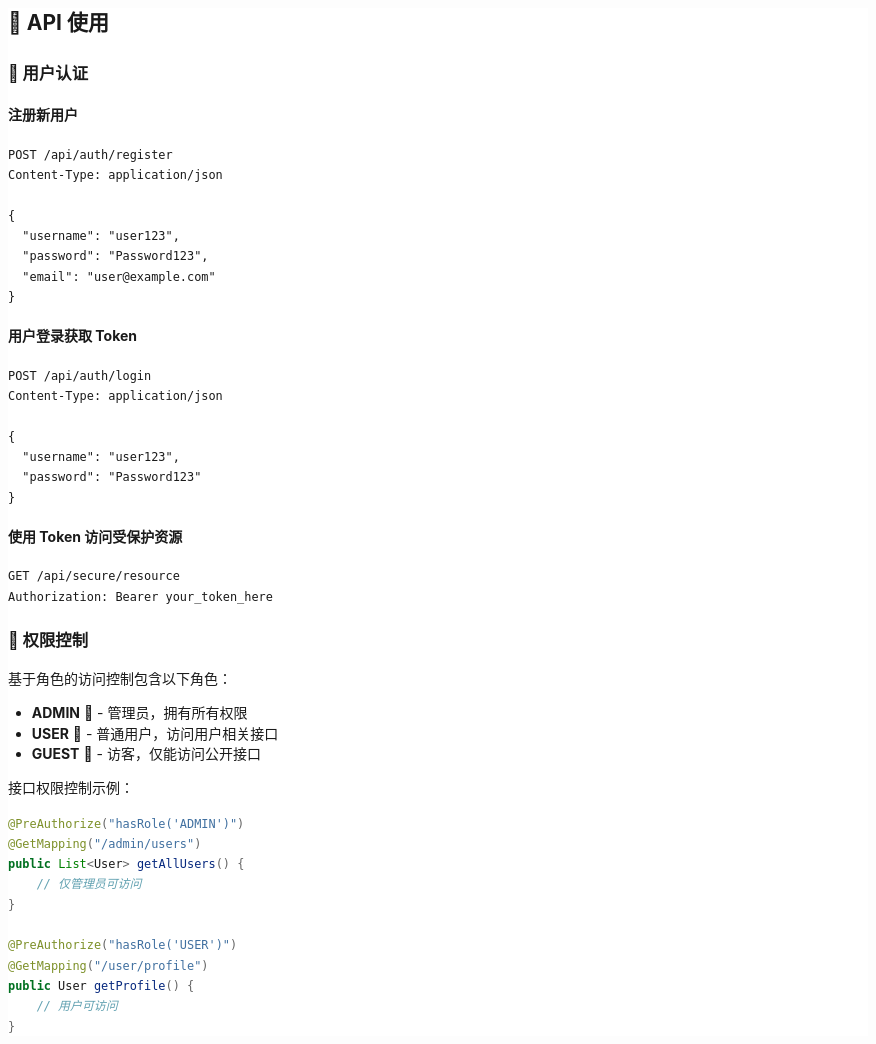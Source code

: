 ## 🔧 API 使用

### 🔐 用户认证

#### 注册新用户
```http
POST /api/auth/register
Content-Type: application/json

{
  "username": "user123",
  "password": "Password123",
  "email": "user@example.com"
}
```

#### 用户登录获取 Token
```http
POST /api/auth/login
Content-Type: application/json

{
  "username": "user123",
  "password": "Password123"
}
```

#### 使用 Token 访问受保护资源
```http
GET /api/secure/resource
Authorization: Bearer your_token_here
```

### 👥 权限控制

基于角色的访问控制包含以下角色：
- **ADMIN** 🔑 - 管理员，拥有所有权限
- **USER** 👤 - 普通用户，访问用户相关接口
- **GUEST** 👻 - 访客，仅能访问公开接口

接口权限控制示例：
```java
@PreAuthorize("hasRole('ADMIN')")
@GetMapping("/admin/users")
public List<User> getAllUsers() {
    // 仅管理员可访问
}

@PreAuthorize("hasRole('USER')")
@GetMapping("/user/profile")
public User getProfile() {
    // 用户可访问
}
```
